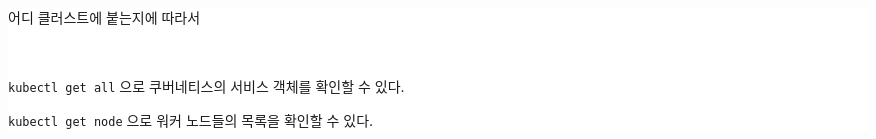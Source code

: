 어디 클러스트에 붙는지에 따라서 </p>
<p><img alt="" src="https://velog.velcdn.com/images/ehekaanldk/post/7a51e8a7-f779-4573-bac4-1d5cb90cbf2c/image.png" /></p>
<p><code>kubectl get all</code> 으로 쿠버네티스의 서비스 객체를 확인할 수 있다. 
<img alt="" src="https://velog.velcdn.com/images/ehekaanldk/post/875b807a-7f43-4f2d-a55f-84d9324ad468/image.png" /></p>
<p><code>kubectl get node</code> 으로 워커 노드들의 목록을 확인할 수 있다. 
<img alt="" src="https://velog.velcdn.com/images/ehekaanldk/post/514bef8c-fb1e-4406-8aed-8764ff209047/image.png" /></p>

